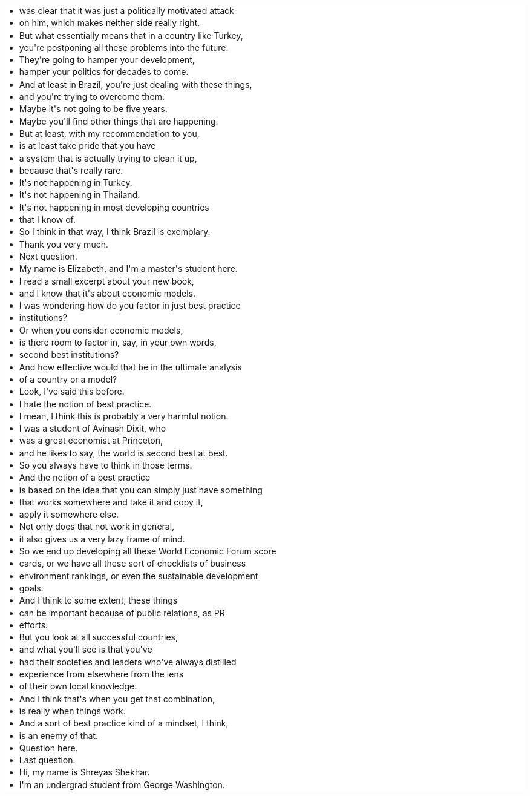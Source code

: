 *  was clear that it was just a politically motivated attack
*  on him, which makes neither side really right.
*  But what essentially means that in a country like Turkey,
*  you're postponing all these problems into the future.
*  They're going to hamper your development,
*  hamper your politics for decades to come.
*  And at least in Brazil, you're just dealing with these things,
*  and you're trying to overcome them.
*  Maybe it's not going to be five years.
*  Maybe you'll find other things that are happening.
*  But at least, with my recommendation to you,
*  is at least take pride that you have
*  a system that is actually trying to clean it up,
*  because that's really rare.
*  It's not happening in Turkey.
*  It's not happening in Thailand.
*  It's not happening in most developing countries
*  that I know of.
*  So I think in that way, I think Brazil is exemplary.
*  Thank you very much.
*  Next question.
*  My name is Elizabeth, and I'm a master's student here.
*  I read a small excerpt about your new book,
*  and I know that it's about economic models.
*  I was wondering how do you factor in just best practice
*  institutions?
*  Or when you consider economic models,
*  is there room to factor in, say, in your own words,
*  second best institutions?
*  And how effective would that be in the ultimate analysis
*  of a country or a model?
*  Look, I've said this before.
*  I hate the notion of best practice.
*  I mean, I think this is probably a very harmful notion.
*  I was a student of Avinash Dixit, who
*  was a great economist at Princeton,
*  and he likes to say, the world is second best at best.
*  So you always have to think in those terms.
*  And the notion of a best practice
*  is based on the idea that you can simply just have something
*  that works somewhere and take it and copy it,
*  apply it somewhere else.
*  Not only does that not work in general,
*  it also gives us a very lazy frame of mind.
*  So we end up developing all these World Economic Forum score
*  cards, or we have all these sort of checklists of business
*  environment rankings, or even the sustainable development
*  goals.
*  And I think to some extent, these things
*  can be important because of public relations, as PR
*  efforts.
*  But you look at all successful countries,
*  and what you'll see is that you've
*  had their societies and leaders who've always distilled
*  experience from elsewhere from the lens
*  of their own local knowledge.
*  And I think that's when you get that combination,
*  is really when things work.
*  And a sort of best practice kind of a mindset, I think,
*  is an enemy of that.
*  Question here.
*  Last question.
*  Hi, my name is Shreyas Shekhar.
*  I'm an undergrad student from George Washington.